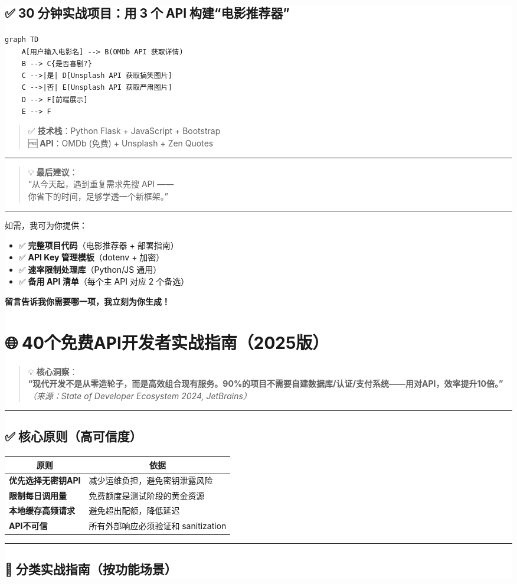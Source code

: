 
## ✅ 30 分钟实战项目：用 3 个 API 构建“电影推荐器”

```mermaid
graph TD
    A[用户输入电影名] --> B(OMDb API 获取详情)
    B --> C{是否喜剧?}
    C -->|是| D[Unsplash API 获取搞笑图片]
    C -->|否| E[Unsplash API 获取严肃图片]
    D --> F[前端展示]
    E --> F
```

> ✅ **技术栈**：Python Flask + JavaScript + Bootstrap  
> 🆓 **API**：OMDb (免费) + Unsplash + Zen Quotes

---

> 💡 **最后建议**：  
> “从今天起，遇到重复需求先搜 API ——  
> 你省下的时间，足够学透一个新框架。”

---

如需，我可为你提供：

- ✅ **完整项目代码**（电影推荐器 + 部署指南）
- ✅ **API Key 管理模板**（dotenv + 加密）
- ✅ **速率限制处理库**（Python/JS 通用）
- ✅ **备用 API 清单**（每个主 API 对应 2 个备选）

**留言告诉我你需要哪一项，我立刻为你生成！**
# 🌐 **40个免费API开发者实战指南（2025版）**  
> 💡 **核心洞察**：  
> **“现代开发不是从零造轮子，而是高效组合现有服务。90%的项目不需要自建数据库/认证/支付系统——用对API，效率提升10倍。”**  
> *（来源：State of Developer Ecosystem 2024, JetBrains）*

---

## ✅ 核心原则（高可信度）  
| 原则 | 依据 |  
|------|------|  
| **优先选择无密钥API** | 减少运维负担，避免密钥泄露风险 |  
| **限制每日调用量** | 免费额度是测试阶段的黄金资源 |  
| **本地缓存高频请求** | 避免超出配额，降低延迟 |  
| **API不可信** | 所有外部响应必须验证和 sanitization |  

---

## 📌 分类实战指南（按功能场景）
